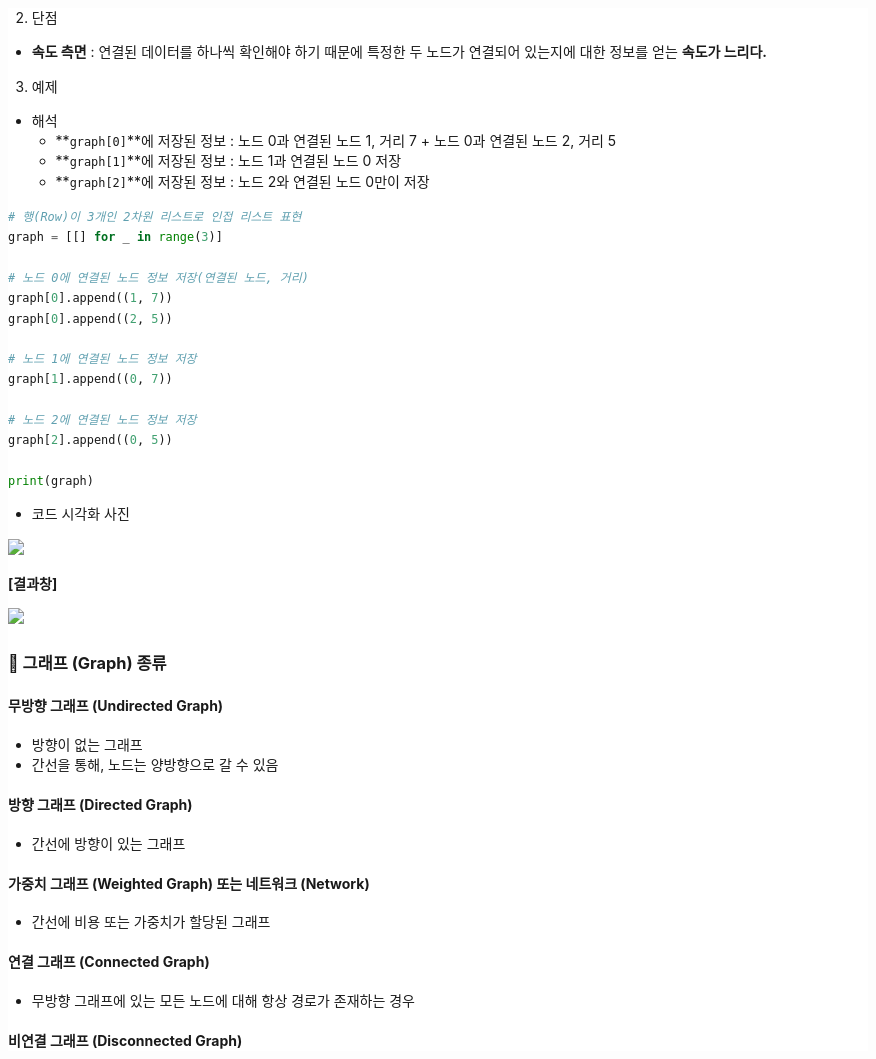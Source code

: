 2. 단점

* **속도 측면** : 연결된 데이터를 하나씩 확인해야 하기 때문에 특정한 두 노드가 연결되어 있는지에 대한 정보를 얻는 **속도가 느리다.**

3. 예제

* 해석
  * \*\*`graph[0]`\*\*에 저장된 정보 : 노드 0과 연결된 노드 1, 거리 7 + 노드 0과 연결된 노드 2, 거리 5
  * \*\*`graph[1]`\*\*에 저장된 정보 : 노드 1과 연결된 노드 0 저장
  * \*\*`graph[2]`\*\*에 저장된 정보 : 노드 2와 연결된 노드 0만이 저장

```python
# 행(Row)이 3개인 2차원 리스트로 인접 리스트 표현
graph = [[] for _ in range(3)]

# 노드 0에 연결된 노드 정보 저장(연결된 노드, 거리)
graph[0].append((1, 7))
graph[0].append((2, 5))

# 노드 1에 연결된 노드 정보 저장
graph[1].append((0, 7))

# 노드 2에 연결된 노드 정보 저장
graph[2].append((0, 5))

print(graph)
```

* 코드 시각화 사진

![](https://velog.velcdn.com/images/prettylee620/post/74c15462-583a-4c68-9bc6-395e3b6122ec/image.png)

**\[결과창]**

![](https://velog.velcdn.com/images/prettylee620/post/7fb6d339-7edf-4fec-99dc-e9421513793d/image.png)

### 🍐 그래프 (Graph) 종류

#### 무방향 그래프 (Undirected Graph)

* 방향이 없는 그래프
* 간선을 통해, 노드는 양방향으로 갈 수 있음

#### 방향 그래프 (Directed Graph)

* 간선에 방향이 있는 그래프

#### 가중치 그래프 (Weighted Graph) 또는 네트워크 (Network)

* 간선에 비용 또는 가중치가 할당된 그래프

#### 연결 그래프 (Connected Graph)

* 무방향 그래프에 있는 모든 노드에 대해 항상 경로가 존재하는 경우

#### 비연결 그래프 (Disconnected Graph)
